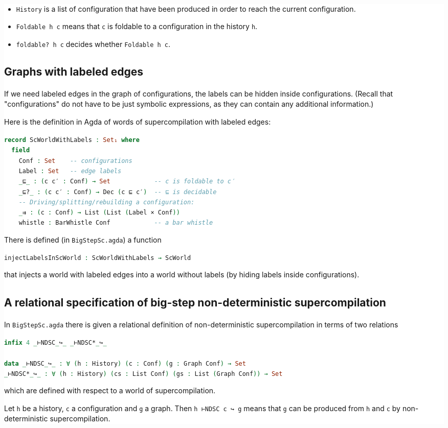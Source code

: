 * `History` is a list of configuration that have been produced
  in order to reach the current configuration.

* `Foldable h c` means that `c` is foldable to a configuration in
  the history `h`.

* `foldable? h c` decides whether `Foldable h c`.

## Graphs with labeled edges

If we need labeled edges in the graph of configurations,
the labels can be hidden inside configurations.
(Recall that "configurations" do not have to be just symbolic expressions, as
they can contain any additional information.)

Here is the definition in Agda of words of supercompilation with labeled edges:

```agda
record ScWorldWithLabels : Set₁ where
  field
    Conf : Set    -- configurations
    Label : Set   -- edge labels
    _⊑_ : (c c′ : Conf) → Set            -- c is foldable to c′
    _⊑?_ : (c c′ : Conf) → Dec (c ⊑ c′)  -- ⊑ is decidable
    -- Driving/splitting/rebuilding a configuration:
    _⇉ : (c : Conf) → List (List (Label × Conf))
    whistle : BarWhistle Conf            -- a bar whistle
```

There is defined (in `BigStepSc.agda`) a function

```agda
injectLabelsInScWorld : ScWorldWithLabels → ScWorld
```

that injects a world with labeled edges into a world without labels
(by hiding labels inside configurations).

## A relational specification of big-step non-deterministic supercompilation

In `BigStepSc.agda` there is given a relational definition of
non-deterministic supercompilation in terms of two relations

```agda
infix 4 _⊢NDSC_↪_ _⊢NDSC*_↪_

data _⊢NDSC_↪_ : ∀ (h : History) (c : Conf) (g : Graph Conf) → Set
_⊢NDSC*_↪_ : ∀ (h : History) (cs : List Conf) (gs : List (Graph Conf)) → Set
```

which are defined with respect to a world of supercompilation.

Let `h` be a history, `c` a configuration and `g` a graph. Then
`h ⊢NDSC c ↪ g` means that `g` can be produced from `h` and `c` by
non-deterministic supercompilation.

